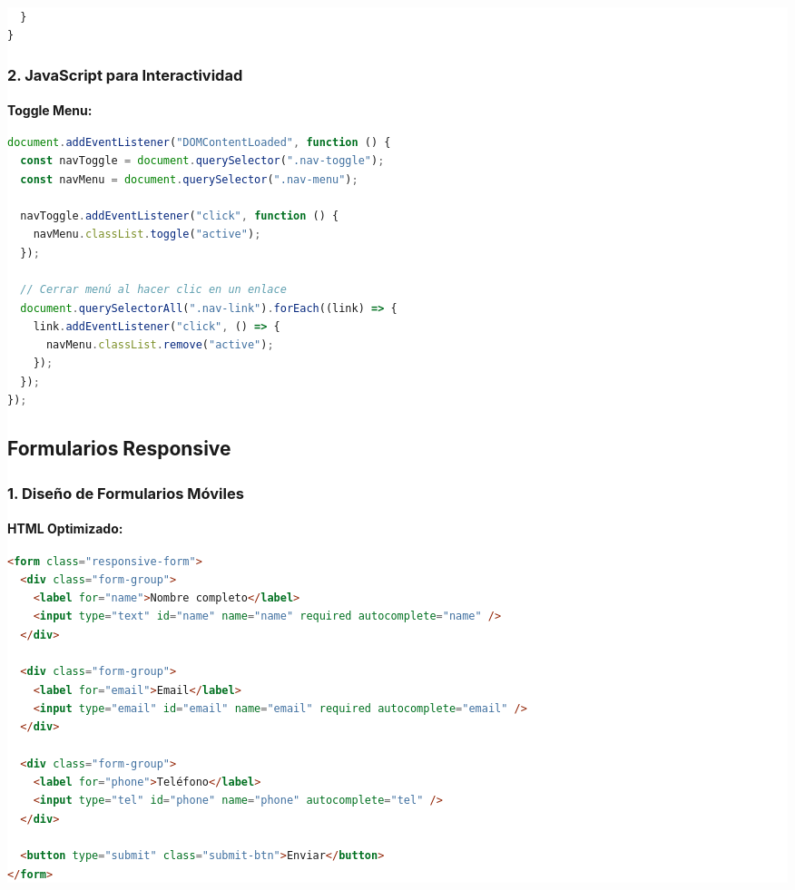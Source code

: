 ```css
  }
}
```

### 2. JavaScript para Interactividad

**Toggle Menu:**

```javascript
document.addEventListener("DOMContentLoaded", function () {
  const navToggle = document.querySelector(".nav-toggle");
  const navMenu = document.querySelector(".nav-menu");

  navToggle.addEventListener("click", function () {
    navMenu.classList.toggle("active");
  });

  // Cerrar menú al hacer clic en un enlace
  document.querySelectorAll(".nav-link").forEach((link) => {
    link.addEventListener("click", () => {
      navMenu.classList.remove("active");
    });
  });
});
```

## Formularios Responsive

### 1. Diseño de Formularios Móviles

**HTML Optimizado:**

```html
<form class="responsive-form">
  <div class="form-group">
    <label for="name">Nombre completo</label>
    <input type="text" id="name" name="name" required autocomplete="name" />
  </div>

  <div class="form-group">
    <label for="email">Email</label>
    <input type="email" id="email" name="email" required autocomplete="email" />
  </div>

  <div class="form-group">
    <label for="phone">Teléfono</label>
    <input type="tel" id="phone" name="phone" autocomplete="tel" />
  </div>

  <button type="submit" class="submit-btn">Enviar</button>
</form>
```

